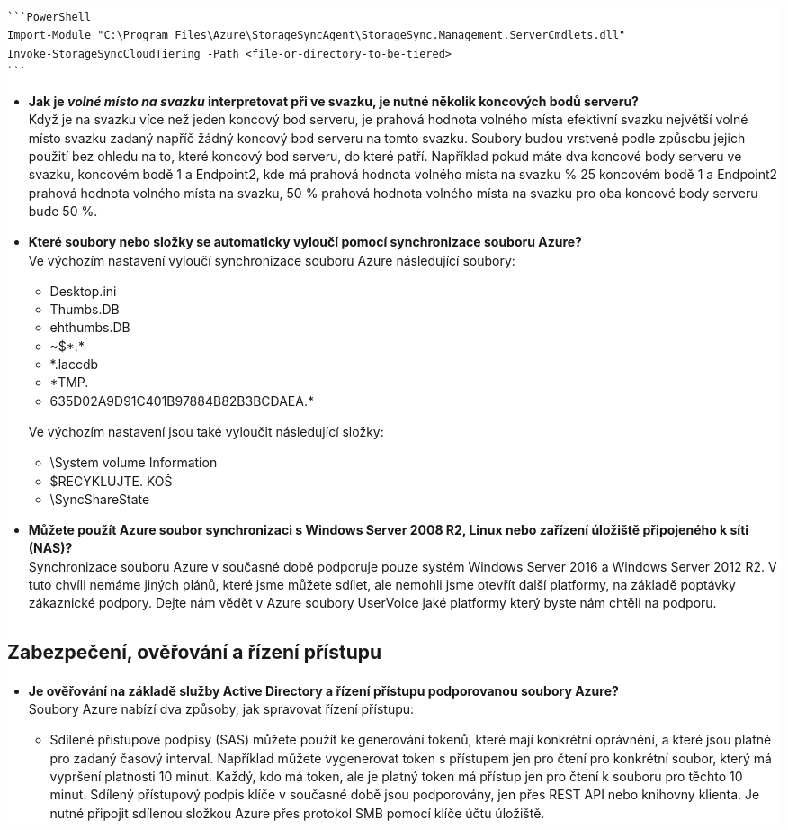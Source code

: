     ```PowerShell
    Import-Module "C:\Program Files\Azure\StorageSyncAgent\StorageSync.Management.ServerCmdlets.dll"
    Invoke-StorageSyncCloudTiering -Path <file-or-directory-to-be-tiered>
    ```

* <a id="afs-effective-vfs"></a>
**Jak je *volné místo na svazku* interpretovat při ve svazku, je nutné několik koncových bodů serveru?**  
    Když je na svazku více než jeden koncový bod serveru, je prahová hodnota volného místa efektivní svazku největší volné místo svazku zadaný napříč žádný koncový bod serveru na tomto svazku. Soubory budou vrstvené podle způsobu jejich použití bez ohledu na to, které koncový bod serveru, do které patří. Například pokud máte dva koncové body serveru ve svazku, koncovém bodě 1 a Endpoint2, kde má prahová hodnota volného místa na svazku % 25 koncovém bodě 1 a Endpoint2 prahová hodnota volného místa na svazku, 50 % prahová hodnota volného místa na svazku pro oba koncové body serveru bude 50 %.

* <a id="afs-files-excluded"></a>
**Které soubory nebo složky se automaticky vyloučí pomocí synchronizace souboru Azure?**  
    Ve výchozím nastavení vyloučí synchronizace souboru Azure následující soubory:
    * Desktop.ini
    * Thumbs.DB
    * ehthumbs.DB
    * ~$\*.\*
    * \*.laccdb
    * \*TMP.
    * 635D02A9D91C401B97884B82B3BCDAEA.\*

    Ve výchozím nastavení jsou také vyloučit následující složky:

    * \System volume Information
    * \$RECYKLUJTE. KOŠ
    * \SyncShareState

* <a id="afs-os-support"></a>
**Můžete použít Azure soubor synchronizaci s Windows Server 2008 R2, Linux nebo zařízení úložiště připojeného k síti (NAS)?**  
    Synchronizace souboru Azure v současné době podporuje pouze systém Windows Server 2016 a Windows Server 2012 R2. V tuto chvíli nemáme jiných plánů, které jsme můžete sdílet, ale nemohli jsme otevřít další platformy, na základě poptávky zákaznické podpory. Dejte nám vědět v [Azure soubory UserVoice](https://feedback.azure.com/forums/217298-storage/category/180670-files) jaké platformy který byste nám chtěli na podporu.

## <a name="security-authentication-and-access-control"></a>Zabezpečení, ověřování a řízení přístupu
* <a id="ad-support"></a>
**Je ověřování na základě služby Active Directory a řízení přístupu podporovanou soubory Azure?**  
    Soubory Azure nabízí dva způsoby, jak spravovat řízení přístupu:

    - Sdílené přístupové podpisy (SAS) můžete použít ke generování tokenů, které mají konkrétní oprávnění, a které jsou platné pro zadaný časový interval. Například můžete vygenerovat token s přístupem jen pro čtení pro konkrétní soubor, který má vypršení platnosti 10 minut. Každý, kdo má token, ale je platný token má přístup jen pro čtení k souboru pro těchto 10 minut. Sdílený přístupový podpis klíče v současné době jsou podporovány, jen přes REST API nebo knihovny klienta. Je nutné připojit sdílenou složkou Azure přes protokol SMB pomocí klíče účtu úložiště.
